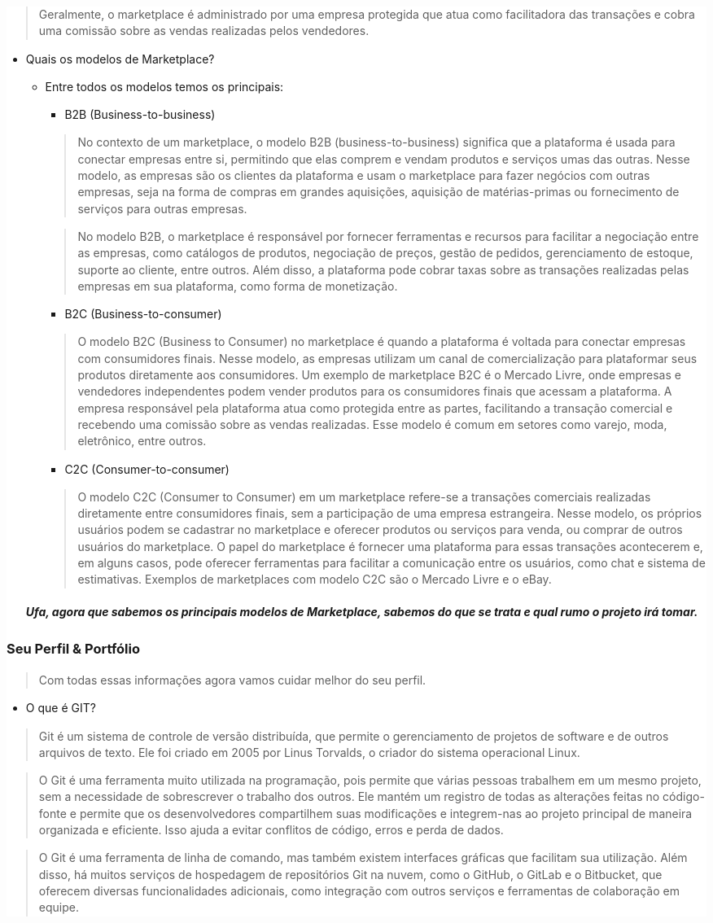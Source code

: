> Geralmente, o marketplace é administrado por uma empresa protegida que atua como facilitadora das transações e cobra uma comissão sobre as vendas realizadas pelos vendedores.

- Quais os modelos de Marketplace?
	- Entre todos os modelos temos os principais:
		- B2B (Business-to-business)
		> No contexto de um marketplace, o modelo B2B (business-to-business) significa que a plataforma é usada para conectar empresas entre si, permitindo que elas comprem e vendam produtos e serviços umas das outras. Nesse modelo, as empresas são os clientes da plataforma e usam o marketplace para fazer negócios com outras empresas, seja na forma de compras em grandes aquisições, aquisição de matérias-primas ou fornecimento de serviços para outras empresas.

		> No modelo B2B, o marketplace é responsável por fornecer ferramentas e recursos para facilitar a negociação entre as empresas, como catálogos de produtos, negociação de preços, gestão de pedidos, gerenciamento de estoque, suporte ao cliente, entre outros. Além disso, a plataforma pode cobrar taxas sobre as transações realizadas pelas empresas em sua plataforma, como forma de monetização.
		- B2C (Business-to-consumer)
		> O modelo B2C (Business to Consumer) no marketplace é quando a plataforma é voltada para conectar empresas com consumidores finais. Nesse modelo, as empresas utilizam um canal de comercialização para plataformar seus produtos diretamente aos consumidores. Um exemplo de marketplace B2C é o Mercado Livre, onde empresas e vendedores independentes podem vender produtos para os consumidores finais que acessam a plataforma. A empresa responsável pela plataforma atua como protegida entre as partes, facilitando a transação comercial e recebendo uma comissão sobre as vendas realizadas. Esse modelo é comum em setores como varejo, moda, eletrônico, entre outros.
		- C2C (Consumer-to-consumer)
		> O modelo C2C (Consumer to Consumer) em um marketplace refere-se a transações comerciais realizadas diretamente entre consumidores finais, sem a participação de uma empresa estrangeira. Nesse modelo, os próprios usuários podem se cadastrar no marketplace e oferecer produtos ou serviços para venda, ou comprar de outros usuários do marketplace. O papel do marketplace é fornecer uma plataforma para essas transações acontecerem e, em alguns casos, pode oferecer ferramentas para facilitar a comunicação entre os usuários, como chat e sistema de estimativas. Exemplos de marketplaces com modelo C2C são o Mercado Livre e o eBay.

	##### Ufa, agora que sabemos os principais modelos de Marketplace, sabemos do que se trata e qual rumo o projeto irá tomar.

### Seu Perfil & Portfólio 

> Com todas essas informações agora vamos cuidar melhor do seu perfil.

- O que é GIT?

> Git é um sistema de controle de versão distribuída, que permite o gerenciamento de projetos de software e de outros arquivos de texto. Ele foi criado em 2005 por Linus Torvalds, o criador do sistema operacional Linux.

> O Git é uma ferramenta muito utilizada na programação, pois permite que várias pessoas trabalhem em um mesmo projeto, sem a necessidade de sobrescrever o trabalho dos outros. Ele mantém um registro de todas as alterações feitas no código-fonte e permite que os desenvolvedores compartilhem suas modificações e integrem-nas ao projeto principal de maneira organizada e eficiente. Isso ajuda a evitar conflitos de código, erros e perda de dados.

> O Git é uma ferramenta de linha de comando, mas também existem interfaces gráficas que facilitam sua utilização. Além disso, há muitos serviços de hospedagem de repositórios Git na nuvem, como o GitHub, o GitLab e o Bitbucket, que oferecem diversas funcionalidades adicionais, como integração com outros serviços e ferramentas de colaboração em equipe.
